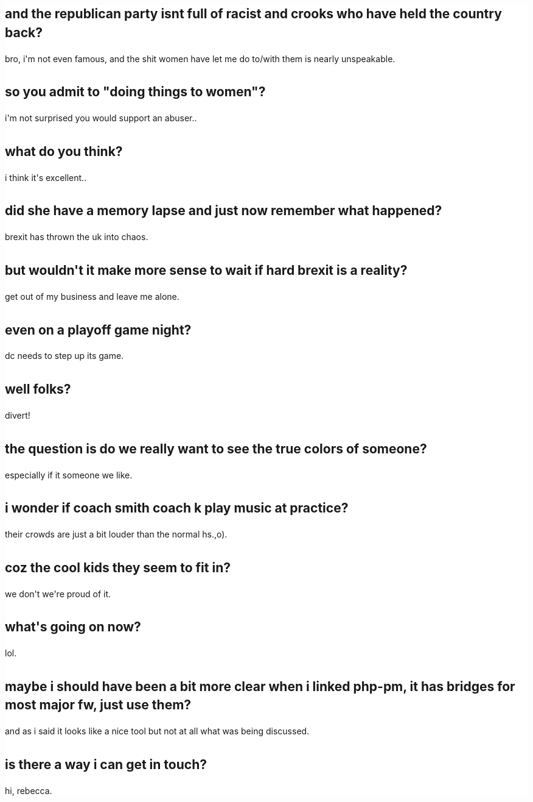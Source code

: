 ## and the republican party isnt full of racist and crooks who have held the country back?
bro, i'm not even famous, and the shit women have let me do to/with them is nearly unspeakable.

## so you admit to "doing things to women"?
i'm not surprised you would support an abuser..

## what do you think?
i think it's excellent..

## did she have a memory lapse and just now remember what happened?
brexit has thrown the uk into chaos.

## but wouldn't it make more sense to wait if hard brexit is a reality?
get out of my business and leave me alone.

## even on a playoff game night?
dc needs to step up its game.

## well folks?
divert!

## the question is do we really want to see the true colors of someone?
especially if it someone we like.

## i wonder if coach smith  coach k play music at practice?
their crowds are just a bit louder than the normal hs.,o).

## coz the cool kids they seem to fit in?
we don't  we're proud of it.

## what's going on now?
lol.

## maybe i should have been a bit more clear when i linked php-pm, it has bridges for most major fw, just use them?
and as i said it looks like a nice tool but not at all what was being discussed.

## is there a way i can get in touch?
hi, rebecca.
